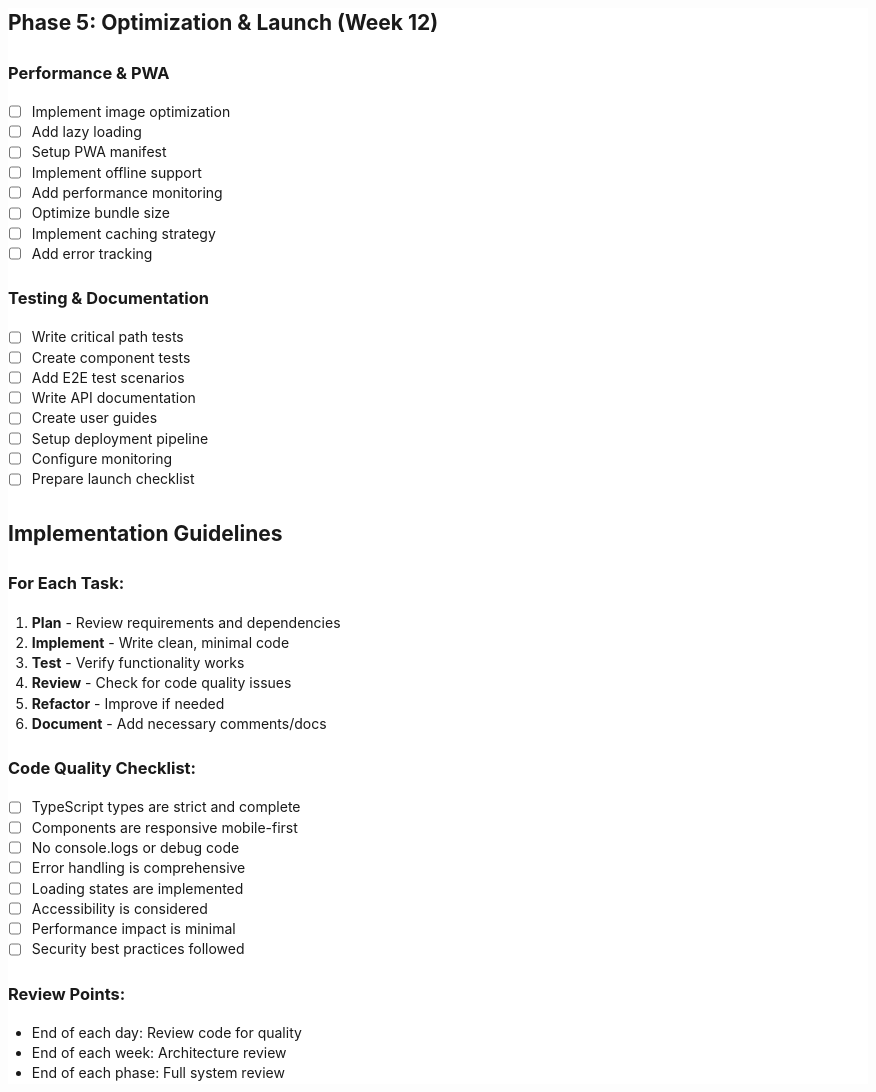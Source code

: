 ## Phase 5: Optimization & Launch (Week 12)

### Performance & PWA

- [ ] Implement image optimization
- [ ] Add lazy loading
- [ ] Setup PWA manifest
- [ ] Implement offline support
- [ ] Add performance monitoring
- [ ] Optimize bundle size
- [ ] Implement caching strategy
- [ ] Add error tracking

### Testing & Documentation

- [ ] Write critical path tests
- [ ] Create component tests
- [ ] Add E2E test scenarios
- [ ] Write API documentation
- [ ] Create user guides
- [ ] Setup deployment pipeline
- [ ] Configure monitoring
- [ ] Prepare launch checklist

## Implementation Guidelines

### For Each Task:

1. **Plan** - Review requirements and dependencies
2. **Implement** - Write clean, minimal code
3. **Test** - Verify functionality works
4. **Review** - Check for code quality issues
5. **Refactor** - Improve if needed
6. **Document** - Add necessary comments/docs

### Code Quality Checklist:

- [ ] TypeScript types are strict and complete
- [ ] Components are responsive mobile-first
- [ ] No console.logs or debug code
- [ ] Error handling is comprehensive
- [ ] Loading states are implemented
- [ ] Accessibility is considered
- [ ] Performance impact is minimal
- [ ] Security best practices followed

### Review Points:

- End of each day: Review code for quality
- End of each week: Architecture review
- End of each phase: Full system review
